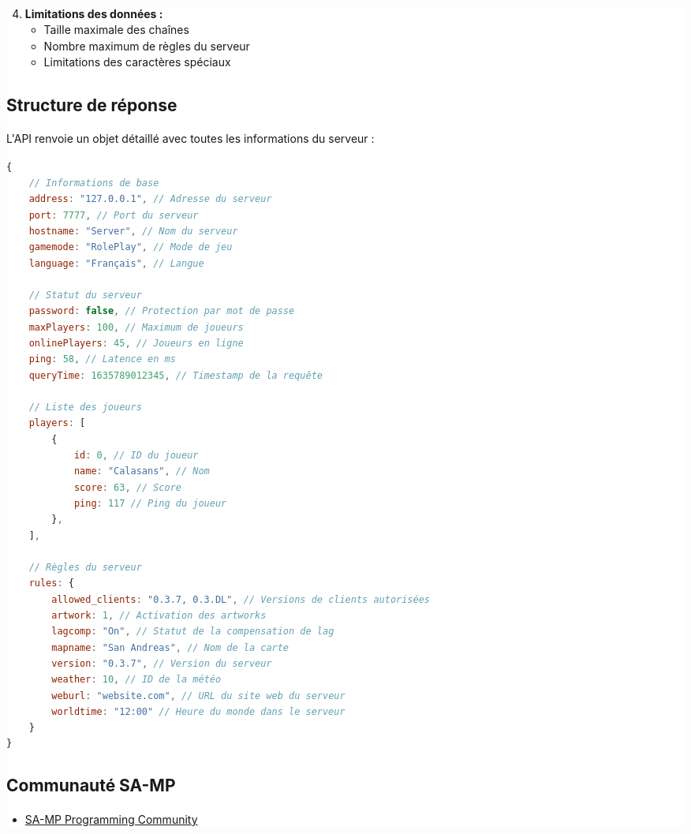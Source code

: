 4. **Limitations des données :**
   - Taille maximale des chaînes
   - Nombre maximum de règles du serveur
   - Limitations des caractères spéciaux

## Structure de réponse

L'API renvoie un objet détaillé avec toutes les informations du serveur :

```javascript
{
    // Informations de base
    address: "127.0.0.1", // Adresse du serveur
    port: 7777, // Port du serveur
    hostname: "Server", // Nom du serveur
    gamemode: "RolePlay", // Mode de jeu
    language: "Français", // Langue
    
    // Statut du serveur
    password: false, // Protection par mot de passe
    maxPlayers: 100, // Maximum de joueurs
    onlinePlayers: 45, // Joueurs en ligne
    ping: 58, // Latence en ms
    queryTime: 1635789012345, // Timestamp de la requête
    
    // Liste des joueurs
    players: [
        {
            id: 0, // ID du joueur
            name: "Calasans", // Nom
            score: 63, // Score
            ping: 117 // Ping du joueur
        },
    ],
    
    // Règles du serveur
    rules: {
        allowed_clients: "0.3.7, 0.3.DL", // Versions de clients autorisées
        artwork: 1, // Activation des artworks
        lagcomp: "On", // Statut de la compensation de lag
        mapname: "San Andreas", // Nom de la carte
        version: "0.3.7", // Version du serveur
        weather: 10, // ID de la météo
        weburl: "website.com", // URL du site web du serveur
        worldtime: "12:00" // Heure du monde dans le serveur
    }
}
```

## Communauté SA-MP

- [SA-MP Programming Community](https://discord.com/invite/3fApZh66Tf)